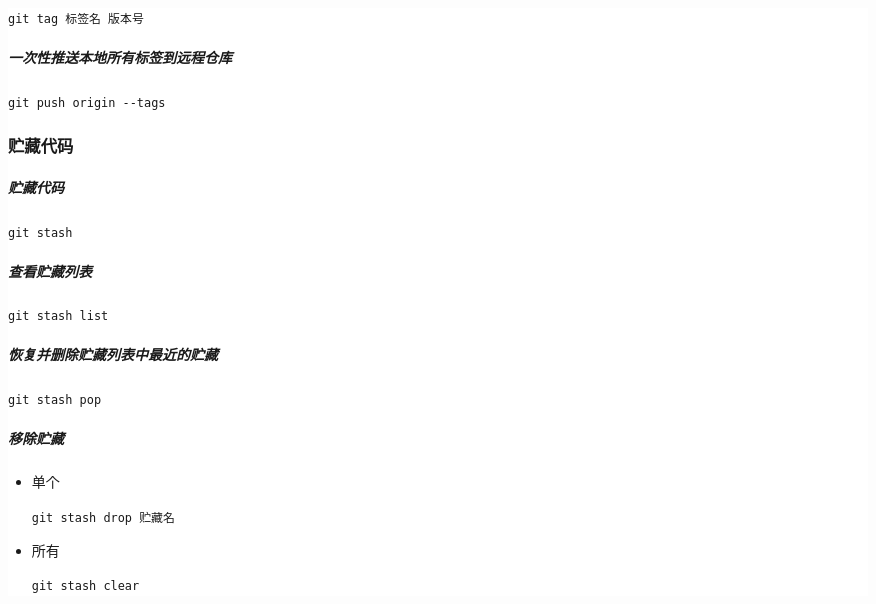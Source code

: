 ```shell
git tag 标签名 版本号
```

##### 一次性推送本地所有标签到远程仓库

```shell
git push origin --tags
```

### 贮藏代码

##### 贮藏代码

```shell
git stash
```

##### 查看贮藏列表

```shell
git stash list
```

##### 恢复并删除贮藏列表中最近的贮藏

```shell
git stash pop
```

##### 移除贮藏

* 单个

    ```shell
    git stash drop 贮藏名
    ```

* 所有

    ```shell
    git stash clear
    ```